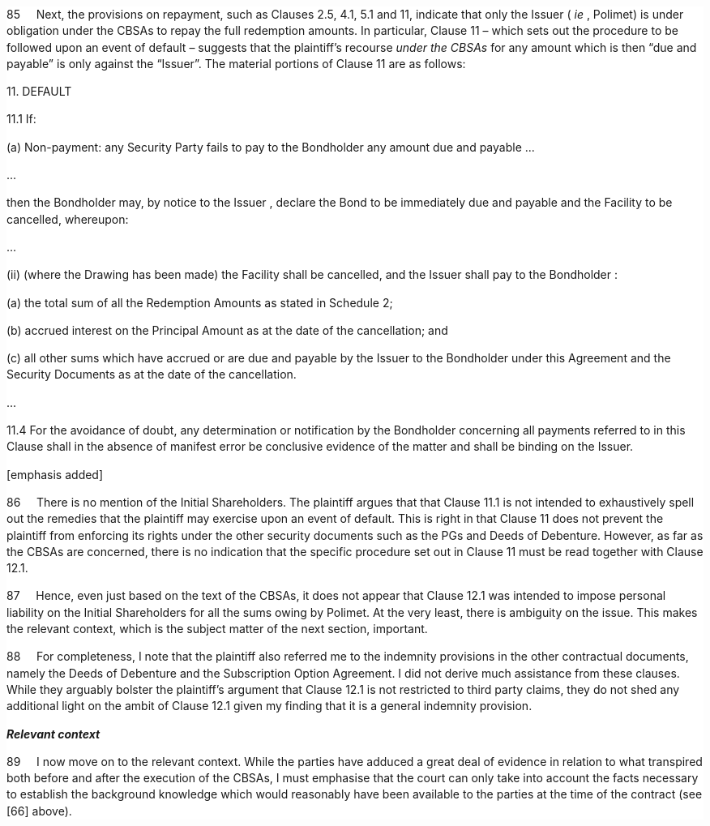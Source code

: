 85     Next, the provisions on repayment, such as Clauses 2.5, 4.1, 5.1 and 11, indicate that only the Issuer ( _ie_ , Polimet) is under obligation under the CBSAs to repay the full redemption amounts. In particular, Clause 11 – which sets out the procedure to be followed upon an event of default – suggests that the plaintiff’s recourse _under the CBSAs_ for any amount which is then “due and payable” is only against the “Issuer”. The material portions of Clause 11 are as follows: 

11\. DEFAULT 

 11.1 If: 

 (a) Non-payment: any Security Party fails to pay to the Bondholder any amount due and payable ... 

 ... 

 then the Bondholder may, by notice to the Issuer , declare the Bond to be immediately due and payable and the Facility to be cancelled, whereupon: 

 ... 


 (ii) (where the Drawing has been made) the Facility shall be cancelled, and the Issuer shall pay to the Bondholder : 

 (a) the total sum of all the Redemption Amounts as stated in Schedule 2; 

 (b) accrued interest on the Principal Amount as at the date of the cancellation; and 

 (c) all other sums which have accrued or are due and payable by the Issuer to the Bondholder under this Agreement and the Security Documents as at the date of the cancellation. 

 ... 

 11.4 For the avoidance of doubt, any determination or notification by the Bondholder concerning all payments referred to in this Clause shall in the absence of manifest error be conclusive evidence of the matter and shall be binding on the Issuer. 

 [emphasis added] 

86     There is no mention of the Initial Shareholders. The plaintiff argues that that Clause 11.1 is not intended to exhaustively spell out the remedies that the plaintiff may exercise upon an event of default. This is right in that Clause 11 does not prevent the plaintiff from enforcing its rights under the other security documents such as the PGs and Deeds of Debenture. However, as far as the CBSAs are concerned, there is no indication that the specific procedure set out in Clause 11 must be read together with Clause 12.1. 

87     Hence, even just based on the text of the CBSAs, it does not appear that Clause 12.1 was intended to impose personal liability on the Initial Shareholders for all the sums owing by Polimet. At the very least, there is ambiguity on the issue. This makes the relevant context, which is the subject matter of the next section, important. 

88     For completeness, I note that the plaintiff also referred me to the indemnity provisions in the other contractual documents, namely the Deeds of Debenture and the Subscription Option Agreement. I did not derive much assistance from these clauses. While they arguably bolster the plaintiff’s argument that Clause 12.1 is not restricted to third party claims, they do not shed any additional light on the ambit of Clause 12.1 given my finding that it is a general indemnity provision. 

**_Relevant context_** 

89     I now move on to the relevant context. While the parties have adduced a great deal of evidence in relation to what transpired both before and after the execution of the CBSAs, I must emphasise that the court can only take into account the facts necessary to establish the background knowledge which would reasonably have been available to the parties at the time of the contract (see [66] above). 
